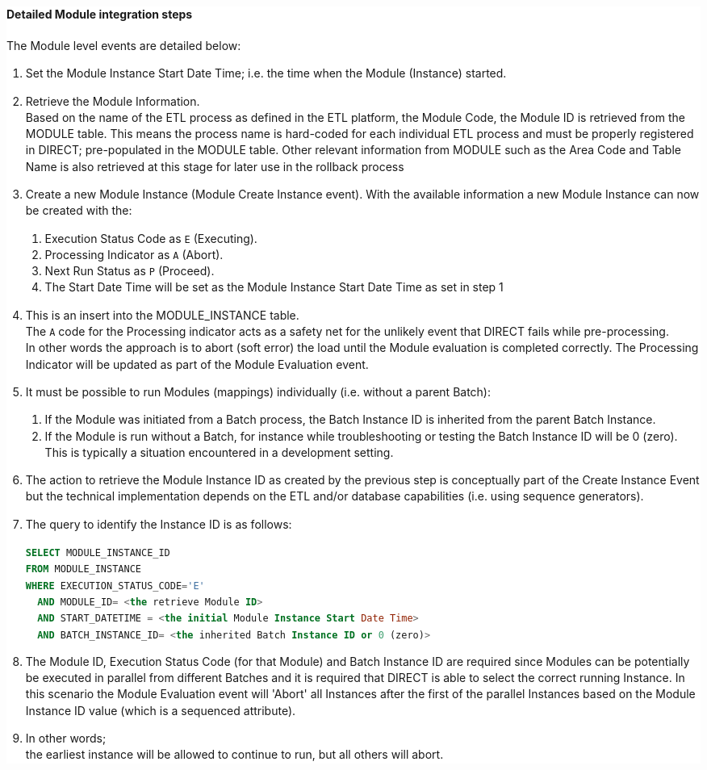 #### Detailed Module integration steps

The Module level events are detailed below:

1. Set the Module Instance Start Date Time; i.e. the time when the Module (Instance) started.

1. Retrieve the Module Information.  
    Based on the name of the ETL process as defined in the ETL platform, the Module Code, the Module ID is retrieved from the MODULE table. This means the process name is hard-coded for each individual ETL process and must be properly registered in DIRECT; pre-populated in the MODULE table. Other relevant information from MODULE such as the Area Code and Table Name is also retrieved at this stage for later use in the rollback process

1. Create a new Module Instance (Module Create Instance event). With the available information a new Module Instance can now be created with the:

   1. Execution Status Code as `E` (Executing).
   1. Processing Indicator as `A` (Abort).
   1. Next Run Status as `P` (Proceed).
   1. The Start Date Time will be set as the Module Instance Start Date Time as set in step 1

1. This is an insert into the MODULE_INSTANCE table.  
    The `A` code for the Processing indicator acts as a safety net for the unlikely event that DIRECT fails while pre-processing.  
    In other words the approach is to abort (soft error) the load until the Module evaluation is completed correctly. The Processing Indicator will be updated as part of the Module Evaluation event.

1. It must be possible to run Modules (mappings) individually (i.e. without a parent Batch):

   1. If the Module was initiated from a Batch process, the Batch Instance ID is inherited from the parent Batch Instance.
   1. If the Module is run without a Batch, for instance while troubleshooting or testing the Batch Instance ID will be 0 (zero).  This is typically a situation encountered in a development setting.

1. The action to retrieve the Module Instance ID as created by the previous step is conceptually part of the Create Instance Event but the technical implementation depends on the ETL and/or database capabilities (i.e. using sequence generators).

1. The query to identify the Instance ID is as follows:

   ```sql
   SELECT MODULE_INSTANCE_ID
   FROM MODULE_INSTANCE
   WHERE EXECUTION_STATUS_CODE='E'
     AND MODULE_ID= <the retrieve Module ID>
     AND START_DATETIME = <the initial Module Instance Start Date Time>
     AND BATCH_INSTANCE_ID= <the inherited Batch Instance ID or 0 (zero)>
   ```

1. The Module ID, Execution Status Code (for that Module) and Batch Instance ID are required since Modules can be potentially be executed in parallel from different Batches and it is required that DIRECT is able to select the correct running Instance. In this scenario the Module Evaluation event will 'Abort' all Instances after the first of the parallel Instances based on the Module Instance ID value (which is a sequenced attribute).

1. In other words;  
    the earliest instance will be allowed to continue to run, but all others will abort.
